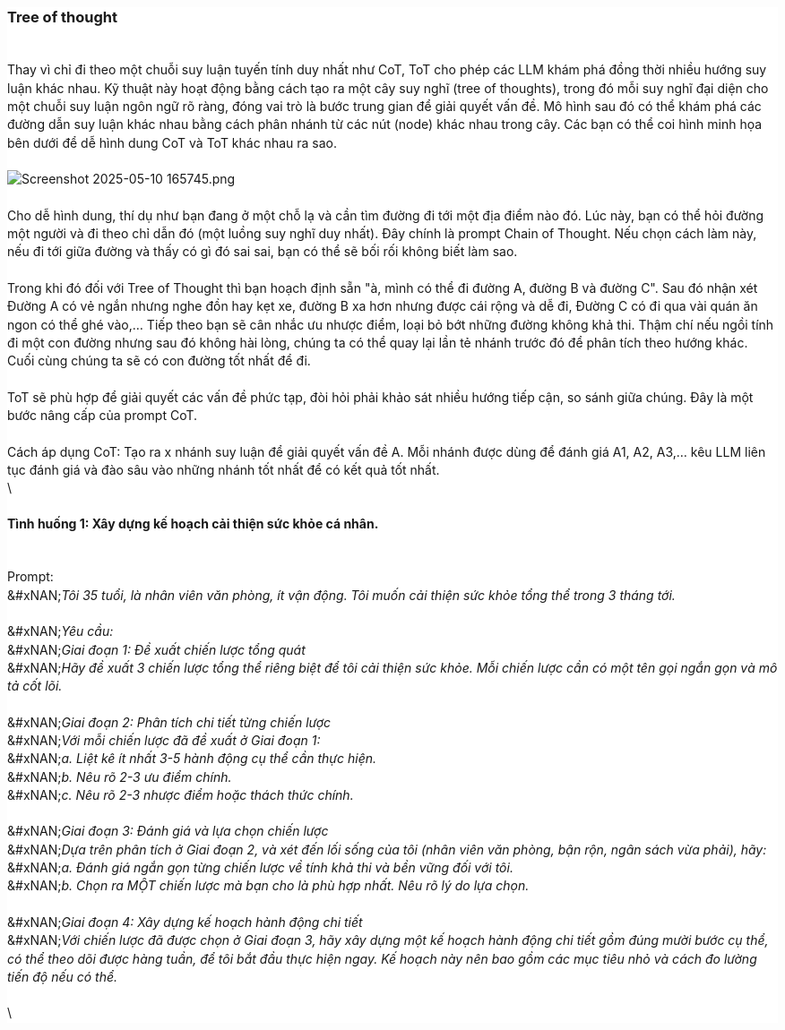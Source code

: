 ### Tree of thought <a href="#menuid6" id="menuid6"></a>

\
Thay vì chỉ đi theo một chuỗi suy luận tuyến tính duy nhất như CoT, ToT cho phép các LLM khám phá đồng thời nhiều hướng suy luận khác nhau. Kỹ thuật này hoạt động bằng cách tạo ra một cây suy nghĩ (tree of thoughts), trong đó mỗi suy nghĩ đại diện cho một chuỗi suy luận ngôn ngữ rõ ràng, đóng vai trò là bước trung gian để giải quyết vấn đề. Mô hình sau đó có thể khám phá các đường dẫn suy luận khác nhau bằng cách phân nhánh từ các nút (node) khác nhau trong cây. Các bạn có thể coi hình minh họa bên dưới để dễ hình dung CoT và ToT khác nhau ra sao.\
\
![Screenshot 2025-05-10 165745.png](https://photo2.tinhte.vn/data/attachment-files/2025/05/8728548_Screenshot_2025-05-10_165745.png)\
\
Cho dễ hình dung, thí dụ như bạn đang ở một chỗ lạ và cần tìm đường đi tới một địa điểm nào đó. Lúc này, bạn có thể hỏi đường một người và đi theo chỉ dẫn đó (một luồng suy nghĩ duy nhất). Đây chính là prompt Chain of Thought. Nếu chọn cách làm này, nếu đi tới giữa đường và thấy có gì đó sai sai, bạn có thể sẽ bối rối không biết làm sao.\
\
Trong khi đó đối với Tree of Thought thì bạn hoạch định sẵn "à, mình có thể đi đường A, đường B và đường C". Sau đó nhận xét Đường A có vẻ ngắn nhưng nghe đồn hay kẹt xe, đường B xa hơn nhưng được cái rộng và dễ đi, Đường C có đi qua vài quán ăn ngon có thể ghé vào,… Tiếp theo bạn sẽ cân nhắc ưu nhược điểm, loại bỏ bớt những đường không khả thi. Thậm chí nếu ngồi tính đi một con đường nhưng sau đó không hài lòng, chúng ta có thể quay lại lần tẻ nhánh trước đó để phân tích theo hướng khác. Cuối cùng chúng ta sẽ có con đường tốt nhất để đi.\
\
ToT sẽ phù hợp để giải quyết các vấn đề phức tạp, đòi hỏi phải khảo sát nhiều hướng tiếp cận, so sánh giữa chúng. Đây là một bước nâng cấp của prompt CoT.\
\
Cách áp dụng CoT: Tạo ra x nhánh suy luận để giải quyết vấn đề A. Mỗi nhánh được dùng để đánh giá A1, A2, A3,… kêu LLM liên tục đánh giá và đào sâu vào những nhánh tốt nhất để có kết quả tốt nhất.\
\


#### Tình huống 1: Xây dựng kế hoạch cải thiện sức khỏe cá nhân. <a href="#menuid7" id="menuid7"></a>

\
Prompt:\
&#xNAN;_&#x54;ôi 35 tuổi, là nhân viên văn phòng, ít vận động. Tôi muốn cải thiện sức khỏe tổng thể trong 3 tháng tới._\
\
&#xNAN;_&#x59;êu cầu:_\
&#xNAN;_&#x47;iai đoạn 1: Đề xuất chiến lược tổng quát_\
&#xNAN;_&#x48;ãy đề xuất 3 chiến lược tổng thể riêng biệt để tôi cải thiện sức khỏe. Mỗi chiến lược cần có một tên gọi ngắn gọn và mô tả cốt lõi._\
\
&#xNAN;_&#x47;iai đoạn 2: Phân tích chi tiết từng chiến lược_\
&#xNAN;_&#x56;ới mỗi chiến lược đã đề xuất ở Giai đoạn 1:_\
&#xNAN;_&#x61;. Liệt kê ít nhất 3-5 hành động cụ thể cần thực hiện._\
&#xNAN;_&#x62;. Nêu rõ 2-3 ưu điểm chính._\
&#xNAN;_&#x63;. Nêu rõ 2-3 nhược điểm hoặc thách thức chính._\
\
&#xNAN;_&#x47;iai đoạn 3: Đánh giá và lựa chọn chiến lược_\
&#xNAN;_&#x44;ựa trên phân tích ở Giai đoạn 2, và xét đến lối sống của tôi (nhân viên văn phòng, bận rộn, ngân sách vừa phải), hãy:_\
&#xNAN;_&#x61;. Đánh giá ngắn gọn từng chiến lược về tính khả thi và bền vững đối với tôi._\
&#xNAN;_&#x62;. Chọn ra MỘT chiến lược mà bạn cho là phù hợp nhất. Nêu rõ lý do lựa chọn._\
\
&#xNAN;_&#x47;iai đoạn 4: Xây dựng kế hoạch hành động chi tiết_\
&#xNAN;_&#x56;ới chiến lược đã được chọn ở Giai đoạn 3, hãy xây dựng một kế hoạch hành động chi tiết gồm đúng mười bước cụ thể, có thể theo dõi được hàng tuần, để tôi bắt đầu thực hiện ngay. Kế hoạch này nên bao gồm các mục tiêu nhỏ và cách đo lường tiến độ nếu có thể._\
\
\
